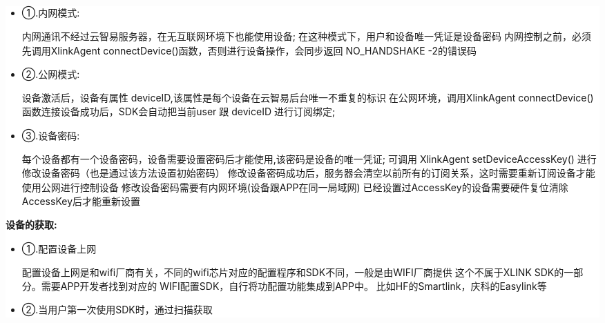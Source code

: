 * ①.内网模式:

	内网通讯不经过云智易服务器，在无互联网环境下也能使用设备;
	在这种模式下，用户和设备唯一凭证是设备密码
	内网控制之前，必须先调用XlinkAgent connectDevice()函数，否则进行设备操作，会同步返回 NO_HANDSHAKE -2的错误码

*  ②.公网模式:

	设备激活后，设备有属性 deviceID,该属性是每个设备在云智易后台唯一不重复的标识
	在公网环境，调用XlinkAgent connectDevice()函数连接设备成功后，SDK会自动把当前user 跟 deviceID 进行订阅绑定;

*  ③.设备密码:

	每个设备都有一个设备密码，设备需要设置密码后才能使用,该密码是设备的唯一凭证;
	可调用 XlinkAgent setDeviceAccessKey() 进行修改设备密码（也是通过该方法设置初始密码）
	修改设备密码成功后，服务器会清空以前所有的订阅关系，这时需要重新订阅设备才能使用公网进行控制设备
    修改设备密码需要有内网环境(设备跟APP在同一局域网)
    已经设置过AccessKey的设备需要硬件复位清除AccessKey后才能重新设置


**设备的获取:**

*  ①.配置设备上网

	配置设备上网是和wifi厂商有关，不同的wifi芯片对应的配置程序和SDK不同，一般是由WIFI厂商提供
	这个不属于XLINK SDK的一部分。需要APP开发者找到对应的   WIFI配置SDK，自行将功配置功能集成到APP中。
	比如HF的Smartlink，庆科的Easylink等


*  ②.当用户第一次使用SDK时，通过扫描获取

